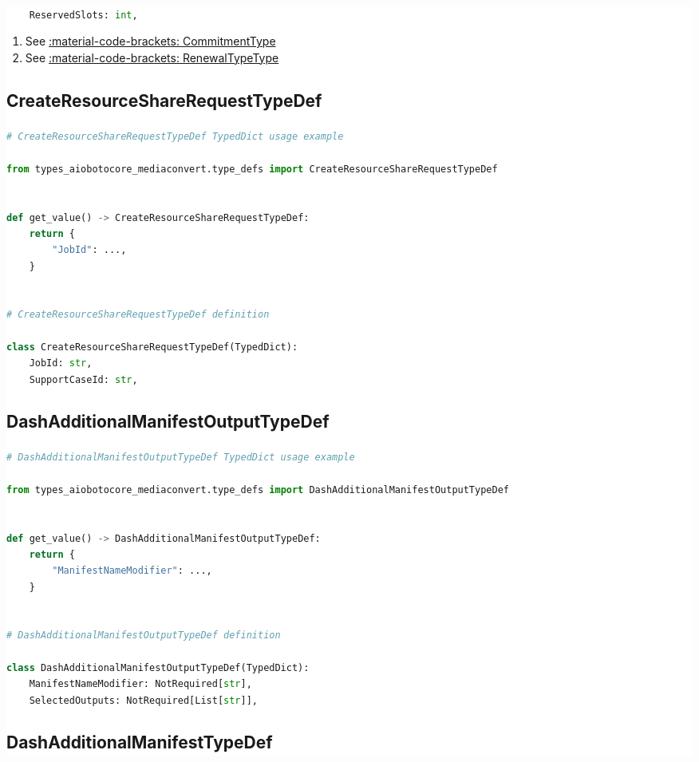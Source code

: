 ```python
    ReservedSlots: int,
```

1. See [:material-code-brackets: CommitmentType](./literals.md#commitmenttype)
2. See [:material-code-brackets: RenewalTypeType](./literals.md#renewaltypetype)

## CreateResourceShareRequestTypeDef

```python
# CreateResourceShareRequestTypeDef TypedDict usage example

from types_aiobotocore_mediaconvert.type_defs import CreateResourceShareRequestTypeDef


def get_value() -> CreateResourceShareRequestTypeDef:
    return {
        "JobId": ...,
    }


# CreateResourceShareRequestTypeDef definition

class CreateResourceShareRequestTypeDef(TypedDict):
    JobId: str,
    SupportCaseId: str,
```


## DashAdditionalManifestOutputTypeDef

```python
# DashAdditionalManifestOutputTypeDef TypedDict usage example

from types_aiobotocore_mediaconvert.type_defs import DashAdditionalManifestOutputTypeDef


def get_value() -> DashAdditionalManifestOutputTypeDef:
    return {
        "ManifestNameModifier": ...,
    }


# DashAdditionalManifestOutputTypeDef definition

class DashAdditionalManifestOutputTypeDef(TypedDict):
    ManifestNameModifier: NotRequired[str],
    SelectedOutputs: NotRequired[List[str]],
```


## DashAdditionalManifestTypeDef
